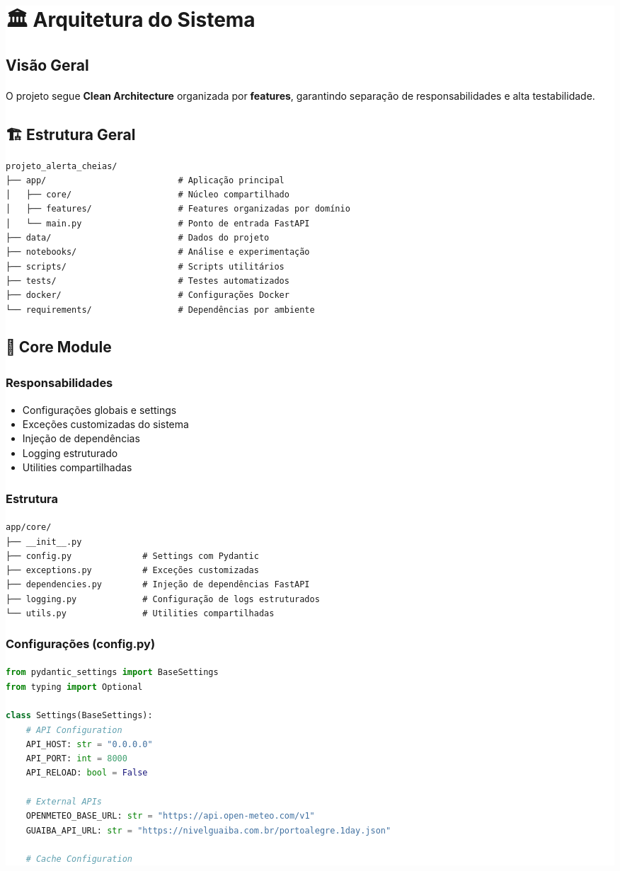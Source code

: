 # 🏛️ Arquitetura do Sistema

## Visão Geral

O projeto segue **Clean Architecture** organizada por **features**, garantindo separação de responsabilidades e alta testabilidade.

## 🏗️ Estrutura Geral

```
projeto_alerta_cheias/
├── app/                          # Aplicação principal
│   ├── core/                     # Núcleo compartilhado
│   ├── features/                 # Features organizadas por domínio
│   └── main.py                   # Ponto de entrada FastAPI
├── data/                         # Dados do projeto
├── notebooks/                    # Análise e experimentação
├── scripts/                      # Scripts utilitários
├── tests/                        # Testes automatizados
├── docker/                       # Configurações Docker
└── requirements/                 # Dependências por ambiente
```

## 🔧 Core Module

### Responsabilidades

- Configurações globais e settings
- Exceções customizadas do sistema
- Injeção de dependências
- Logging estruturado
- Utilities compartilhadas

### Estrutura

```
app/core/
├── __init__.py
├── config.py              # Settings com Pydantic
├── exceptions.py          # Exceções customizadas
├── dependencies.py        # Injeção de dependências FastAPI
├── logging.py             # Configuração de logs estruturados
└── utils.py               # Utilities compartilhadas
```

### Configurações (config.py)

```python
from pydantic_settings import BaseSettings
from typing import Optional

class Settings(BaseSettings):
    # API Configuration
    API_HOST: str = "0.0.0.0"
    API_PORT: int = 8000
    API_RELOAD: bool = False

    # External APIs
    OPENMETEO_BASE_URL: str = "https://api.open-meteo.com/v1"
    GUAIBA_API_URL: str = "https://nivelguaiba.com.br/portoalegre.1day.json"

    # Cache Configuration
```